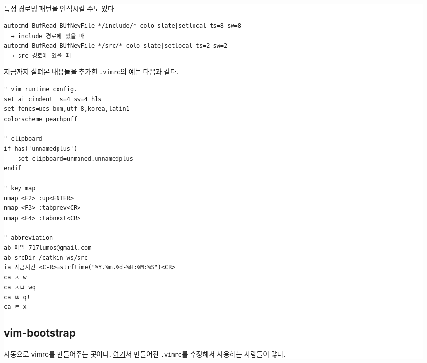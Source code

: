 특정 경로명 패턴을 인식시킬 수도 있다
```
autocmd BufRead,BUfNewFile */include/* colo slate|setlocal ts=8 sw=8
  → include 경로에 있을 때
autocmd BufRead,BUfNewFile */src/* colo slate|setlocal ts=2 sw=2
  → src 경로에 있을 때
```

지금까지 살펴본 내용들을 추가한 `.vimrc`의 예는 다음과 같다.
```
" vim runtime config.
set ai cindent ts=4 sw=4 hls
set fencs=ucs-bom,utf-8,korea,latin1
colorscheme peachpuff

" clipboard
if has('unnamedplus')
    set clipboard=unmaned,unnamedplus
endif

" key map
nmap <F2> :up<ENTER>
nmap <F3> :tabprev<CR>
nmap <F4> :tabnext<CR>

" abbreviation
ab 메일 717lumos@gmail.com
ab srcDir /catkin_ws/src
ia 지금시간 <C-R>=strftime("%Y.%m.%d-%H:%M:%S")<CR>
ca ㅈ w
ca ㅈㅂ wq
ca ㅃ q!
ca ㅌ x
```

## vim-bootstrap
자동으로 vimrc를 만들어주는 곳이다. [여기](https://vim-bootstrap.com/)서 만들어진 `.vimrc`를 수정해서 사용하는 사람들이 많다.